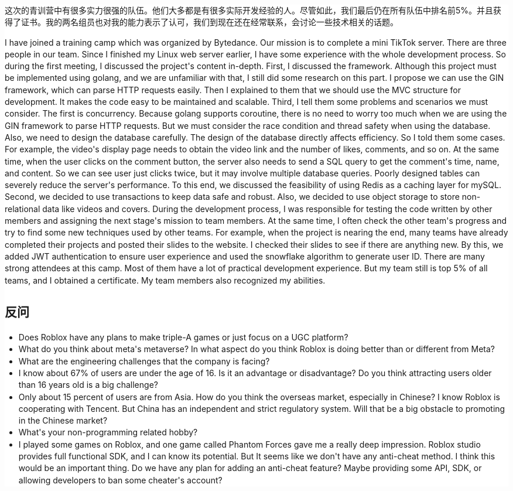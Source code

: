 这次的青训营中有很多实力很强的队伍。他们大多都是有很多实际开发经验的人。尽管如此，我们最后仍在所有队伍中排名前5%。并且获得了证书。我的两名组员也对我的能力表示了认可，我们到现在还在经常联系，会讨论一些技术相关的话题。

I have joined a training camp which was organized by Bytedance. Our mission is to complete a mini TikTok server. There are three people in our team. Since I finished my Linux web server earlier, I have some experience with the whole development process. So during the first meeting, I discussed the project's content in-depth. First, I discussed the framework. Although this project must be implemented using golang, and we are unfamiliar with that, I still did some research on this part. I propose we can use the GIN framework, which can parse HTTP requests easily. Then I explained to them that we should use the MVC structure for development. It makes the code easy to be maintained and scalable. Third, I tell them some problems and scenarios we must consider. The first is concurrency. Because golang supports coroutine, there is no need to worry too much when we are using the GIN framework to parse HTTP requests. But we must consider the race condition and thread safety when using the database. Also, we need to design the database carefully. The design of the database directly affects efficiency. So I told them some cases. For example, the video's display page needs to obtain the video link and the number of likes, comments, and so on. At the same time, when the user clicks on the comment button, the server also needs to send a SQL query to get the comment's time, name, and content. So we can see user just clicks twice, but it may involve multiple database queries. Poorly designed tables can severely reduce the server's performance. To this end, we discussed the feasibility of using Redis as a caching layer for mySQL. Second, we decided to use transactions to keep data safe and robust. Also, we decided to use object storage to store non-relational data like videos and covers. During the development process, I was responsible for testing the code written by other members and assigning the next stage's mission to team members. At the same time, I often check the other team's progress and try to find some new techniques used by other teams. For example, when the project is nearing the end, many teams have already completed their projects and posted their slides to the website. I checked their slides to see if there are anything new. By this, we added JWT authentication to ensure user experience and used the snowflake algorithm to generate user ID.
There are many strong attendees at this camp. Most of them have a lot of practical development experience. But my team still is top 5% of all teams, and I obtained a certificate. My team members also recognized my abilities.





## 反问

- Does Roblox have any plans to make triple-A games or just focus on a UGC platform?
- What do you think about meta's metaverse?  In what aspect do you think Roblox is doing better than or different from Meta?
- What are the engineering challenges that the company is facing?
- I know about 67% of users are under the age of 16.  Is it an advantage or disadvantage? Do you think attracting users older than 16 years old is a big challenge?
- Only about 15 percent of users are from Asia. How do you think the overseas market, especially in Chinese? I know Roblox is cooperating with Tencent. But China has an independent and strict regulatory system. Will that be a big obstacle to promoting in the Chinese market?
- What's your non-programming related hobby?
- I played some games on Roblox, and one game called Phantom Forces gave me a really deep impression. Roblox studio provides full functional SDK, and I can know its potential. But It seems like we don't have any anti-cheat method. I think this would be an important thing. Do we have any plan for adding an anti-cheat feature? Maybe providing some API, SDK, or allowing developers to ban some cheater's account?

